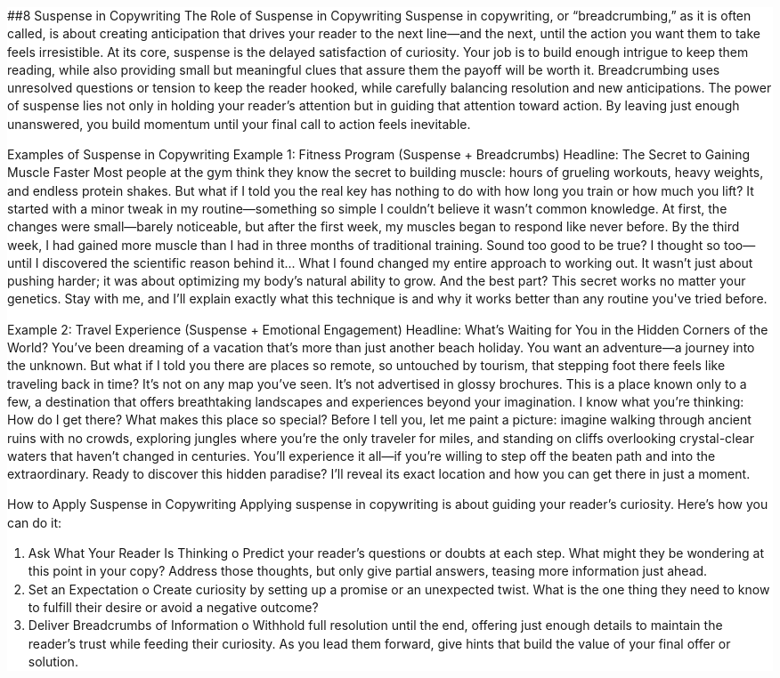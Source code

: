 ##8 Suspense in Copywriting
The Role of Suspense in Copywriting
Suspense in copywriting, or “breadcrumbing,” as it is often called, is about creating anticipation that drives your reader to the next line—and the next, until the action you want them to take feels irresistible. At its core, suspense is the delayed satisfaction of curiosity. Your job is to build enough intrigue to keep them reading, while also providing small but meaningful clues that assure them the payoff will be worth it.
Breadcrumbing uses unresolved questions or tension to keep the reader hooked, while carefully balancing resolution and new anticipations. The power of suspense lies not only in holding your reader’s attention but in guiding that attention toward action. By leaving just enough unanswered, you build momentum until your final call to action feels inevitable.
 
Examples of Suspense in Copywriting
Example 1: Fitness Program (Suspense + Breadcrumbs)
Headline: The Secret to Gaining Muscle Faster
Most people at the gym think they know the secret to building muscle: hours of grueling workouts, heavy weights, and endless protein shakes. But what if I told you the real key has nothing to do with how long you train or how much you lift?
It started with a minor tweak in my routine—something so simple I couldn’t believe it wasn’t common knowledge. At first, the changes were small—barely noticeable, but after the first week, my muscles began to respond like never before. By the third week, I had gained more muscle than I had in three months of traditional training.
Sound too good to be true? I thought so too—until I discovered the scientific reason behind it...
What I found changed my entire approach to working out. It wasn’t just about pushing harder; it was about optimizing my body’s natural ability to grow. And the best part? This secret works no matter your genetics.
Stay with me, and I’ll explain exactly what this technique is and why it works better than any routine you've tried before.
 
Example 2: Travel Experience (Suspense + Emotional Engagement)
Headline: What’s Waiting for You in the Hidden Corners of the World?
You’ve been dreaming of a vacation that’s more than just another beach holiday. You want an adventure—a journey into the unknown. But what if I told you there are places so remote, so untouched by tourism, that stepping foot there feels like traveling back in time?
It’s not on any map you’ve seen. It’s not advertised in glossy brochures. This is a place known only to a few, a destination that offers breathtaking landscapes and experiences beyond your imagination.
I know what you’re thinking: How do I get there? What makes this place so special?
Before I tell you, let me paint a picture: imagine walking through ancient ruins with no crowds, exploring jungles where you’re the only traveler for miles, and standing on cliffs overlooking crystal-clear waters that haven’t changed in centuries. You’ll experience it all—if you’re willing to step off the beaten path and into the extraordinary.
Ready to discover this hidden paradise? I’ll reveal its exact location and how you can get there in just a moment.
 
How to Apply Suspense in Copywriting
Applying suspense in copywriting is about guiding your reader’s curiosity. Here’s how you can do it:
1.	Ask What Your Reader Is Thinking
o	Predict your reader’s questions or doubts at each step. What might they be wondering at this point in your copy? Address those thoughts, but only give partial answers, teasing more information just ahead.
2.	Set an Expectation
o	Create curiosity by setting up a promise or an unexpected twist. What is the one thing they need to know to fulfill their desire or avoid a negative outcome?
3.	Deliver Breadcrumbs of Information
o	Withhold full resolution until the end, offering just enough details to maintain the reader’s trust while feeding their curiosity. As you lead them forward, give hints that build the value of your final offer or solution.
 